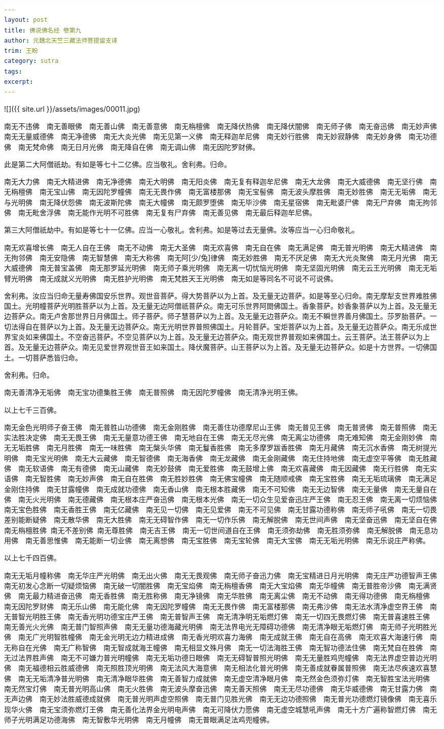 ```yaml
---
layout: post
title: 佛说佛名经 卷第九
author: 元魏北天竺三藏法师菩提留支译
trim: 王盼
category: sutra
tags:
excerpt:
---
```


![]({{ site.url }}/assets/images/00011.jpg)

南无不违佛　南无善眼佛　南无善山佛　南无善意佛　南无栴檀佛　南无降伏热佛　南无降伏闇佛　南无师子佛　南无奋迅佛　南无妙声佛　南无无量威德佛　南无净德佛　南无大炎光佛　南无见第一义佛　南无释迦牟尼佛　南无妙行胜佛　南无妙寂静佛　南无妙身佛　南无功德佛　南无梵命佛　南无日月光佛　南无降自在佛　南无调山佛　南无因陀罗财佛。

此是第二大阿僧祇劫。有如是等七十二亿佛。应当敬礼。舍利弗。归命。

南无大力佛　南无大精进佛　南无净德佛　南无大明佛　南无阳炎佛　南无复有释迦牟尼佛　南无大龙佛　南无大威德佛　南无坚行佛　南无栴檀佛　南无宝山佛　南无因陀罗幢佛　南无无畏作佛　南无富楼那佛　南无宝髻佛　南无波头摩胜佛　南无妙胜佛　南无无垢佛　南无与光明佛　南无降伏怨佛　南无波斯陀佛　南无大幢佛　南无颇罗堕佛　南无毕沙佛　南无星宿佛　南无毗婆尸佛　南无尸弃佛　南无拘邻佛　南无毗舍浮佛　南无能作光明不可胜佛　南无复有尸弃佛　南无善见佛　南无最后释迦牟尼佛。

第三大阿僧祇劫中。有如是等七十一亿佛。应当一心敬礼。舍利弗。如是等过去无量佛。汝等应当一心归命敬礼。

南无欢喜增长佛　南无人自在王佛　南无不动佛　南无大圣佛　南无欢喜佛　南无自在佛　南无满足佛　南无普光明佛　南无大精进佛　南无拘邻佛　南无安隐佛　南无智慧佛　南无大称佛　南无阿[少/兔]律佛　南无妙胜佛　南无不厌足佛　南无大光炎聚佛　南无月光佛　南无大威德佛　南无普宝盖佛　南无那罗延光明佛　南无师子乘光明佛　南无离一切忧恼光明佛　南无坚固光明佛　南无云王光明佛　南无无垢臂光明佛　南无成就义光明佛　南无胜护光明佛　南无梵胜天王光明佛　南无如是等同名不可说不可说佛。

舍利弗。汝应当归命无量寿佛国安乐世界。观世音菩萨。得大势菩萨以为上首。及无量无边菩萨。如是等至心归命。南无摩犁支世界难胜佛国土。光明幢菩萨光明胜菩萨以为上首。及无量无边阿僧祇菩萨众。南无可乐世界阿閦佛国土。香象菩萨。妙香象菩萨以为上首。及无量无边菩萨众。南无卢舍那世界日月佛国土。师子菩萨。师子慧菩萨以为上首。及无量无边菩萨众。南无不瞬世界善月佛国土。莎罗胎菩萨。一切法得自在菩萨以为上首。及无量无边菩萨众。南无光明世界普照佛国土。月轮菩萨。宝炬菩萨以为上首。及无量无边菩萨众。南无乐成世界宝炎如来佛国土。不空奋迅菩萨。不空见菩萨以为上首。及无量无边菩萨众。南无观世界普观如来佛国土。云王菩萨。法王菩萨以为上首。及无量无边菩萨众。南无见爱世界观世音王如来国土。降伏魔菩萨。山王菩萨以为上首。及无量无边菩萨众。如是十方世界。一切佛国土。一切菩萨悉皆归命。

舍利弗。归命。

南无善清净无垢佛　南无宝功德集胜王佛　南无普照佛　南无因陀罗幢佛　南无清净光明王佛。

以上七千三百佛。

南无金色光明师子奋王佛　南无普胜山功德佛　南无金刚胜佛　南无善住功德摩尼山王佛　南无普见王佛　南无普贤佛　南无普照佛　南无实法胜决定佛　南无无畏王佛　南无无量意功德王佛　南无地自在王佛　南无无尽光佛　南无离尘功德佛　南无难知佛　南无金刚妙佛　南无无垢胜佛　南无月胜佛　南无一味胜佛　南无槃头华佛　南无鬘香胜佛　南无多摩罗跋香胜佛　南无月藏佛　南无沉水香佛　南无树提光明佛　南无宝光明佛　南无大云藏佛　南无智德佛　南无海香佛　南无龙藏佛　南无金刚藏佛　南无住持地佛　南无虚空平等佛　南无胜藏佛　南无软语佛　南无有德佛　南无山藏佛　南无妙鼓佛　南无爱胜佛　南无鼓增上佛　南无欢喜藏佛　南无因藏佛　南无行胜佛　南无实语佛　南无智胜佛　南无妙声佛　南无自在胜佛　南无胜妙胜佛　南无佛宝幢佛　南无随顺戒佛　南无宝胜佛　南无无垢琉璃佛　南无满足金刚住持佛　南无甘露幢佛　南无成就功德佛　南无香山佛　南无根本胜藏佛　南无不可知佛　南无无边智佛　南无无量佛　南无无量自在佛　南无火光明佛　南无德藏佛　南无根本庄严奋迅佛　南无根本光佛　南无一切众生见爱奋迅庄严王佛　南无忍王佛　南无离一切烦恼佛　南无宝色胜佛　南无香胜王佛　南无亿藏佛　南无见一切佛　南无见爱佛　南无不可见佛　南无甘露功德称佛　南无师子吼佛　南无一切畏差别能断疑佛　南无散华佛　南无大胜佛　南无无碍智作佛　南无一切作乐佛　南无解脱佛　南无世间声佛　南无坚奋迅佛　南无坚自在佛　南无栴檀胜佛&nbsp; 南无不差别佛&nbsp; 南无尊胜佛　南无吉王佛　南无一切世间道自在王佛　南无须弥劫佛　南无胜须弥佛　南无解脱佛　南无息功用佛　南无善思惟佛　南无能断一切业佛　南无离想佛　南无宝胜佛　南无宝轮佛　南无大宝佛　南无无垢光明佛　南无乐说庄严称佛。

以上七千四百佛。

南无无垢月幢称佛　南无华庄严光明佛　南无出火佛　南无无畏观佛　南无师子奋迅力佛　南无宝精进日月光明佛　南无庄严功德智声王佛　南无初发心念断一切疑烦恼佛　南无破一切闇胜佛　南无宝焰佛　南无栴檀香佛　南无大宝焰佛　南无华幢佛　南无普胜帝沙佛　南无满贤佛　南无最力精进奋迅佛　南无香胜佛　南无胜称佛　南无净镜佛　南无华胜佛　南无离尘佛　南无不动佛　南无得功德佛　南无栴檀佛　南无因陀罗财佛　南无乐山佛　南无能化佛　南无因陀罗幢佛　南无无畏作佛　南无富楼那佛　南无弗沙佛　南无法水清净虚空界王佛　南无普智光明胜王佛　南无香光明功德宝庄严王佛　南无普智声王佛　南无清净明无垢燃灯佛　南无一切四无畏燃灯佛　南无普喜速胜王佛　南无善光火光佛　南无普门智照声佛　南无无量功德海藏光明佛　南无法界电光无障碍功德佛　南无清净眼无垢燃灯佛　南无师子光明胜光佛　南无广光明智胜幢佛　南无金光明无边力精进成佛　南无香光明欢喜力海佛　南无成就王佛　南无自在高佛　南无欢喜大海速行佛　南无称自在光佛　南无广称智佛　南无智成就海王幢佛　南无相显文殊月佛　南无一切法海胜王佛　南无智功德法住佛　南无梵自在胜佛　南无过法界胜声佛　南无不可嫌力普光明幢佛　南无无垢功德日眼佛　南无无碍智普照光明佛　南无无量胜鸡兜幢佛　南无法界虚空普边光明佛　南无福德相云胜威德佛　南无照胜顶光明佛　南无法风大海意佛　南无相法化普光明佛　南无善成就眷属普照佛　南无法尽疾速欢喜慧佛　南无无垢清净普光明佛　南无清净眼华胜佛　南无善智力成就佛　南无虚空清净眼月佛　南无然金色须弥灯佛　南无智胜宝法光明佛　南无然宝灯佛　南无普光明高山佛　南无火胜佛　南无波头摩奋迅佛　南无善天照佛　南无无尽功德佛　南无华威德佛　南无甘露力佛　南无声边佛　南无妙法胜威德成就佛　南无普光明声虚空照佛　南无普门见胜光佛　南无无边功德照佛　南无普光功德燃灯镜像佛　南无喜乐现华火佛　南无宝须弥燃灯王佛　南无善化法界金光明电声佛　南无可降伏力愿佛　南无虚空城慧吼声佛　南无十方广遍称智燃灯佛　南无师子光明满足功德海佛　南无智敷华光明佛　南无月幢佛　南无普眼满足法鸡兜幢佛。
